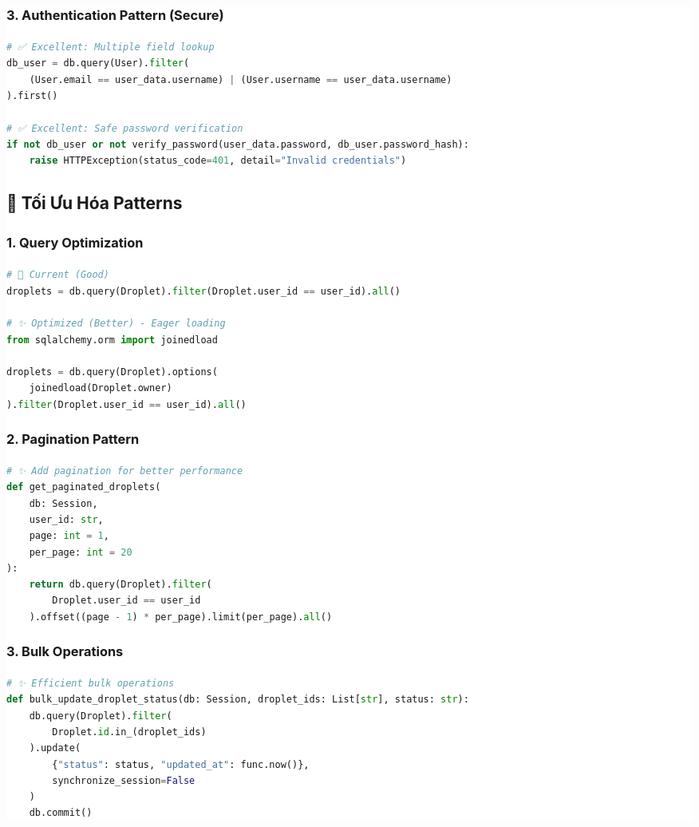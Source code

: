 ### 3. **Authentication Pattern (Secure)**
```python
# ✅ Excellent: Multiple field lookup
db_user = db.query(User).filter(
    (User.email == user_data.username) | (User.username == user_data.username)
).first()

# ✅ Excellent: Safe password verification
if not db_user or not verify_password(user_data.password, db_user.password_hash):
    raise HTTPException(status_code=401, detail="Invalid credentials")
```

## 🚀 Tối Ưu Hóa Patterns

### 1. **Query Optimization**
```python
# 🔄 Current (Good)
droplets = db.query(Droplet).filter(Droplet.user_id == user_id).all()

# ✨ Optimized (Better) - Eager loading
from sqlalchemy.orm import joinedload

droplets = db.query(Droplet).options(
    joinedload(Droplet.owner)
).filter(Droplet.user_id == user_id).all()
```

### 2. **Pagination Pattern**
```python
# ✨ Add pagination for better performance
def get_paginated_droplets(
    db: Session, 
    user_id: str, 
    page: int = 1, 
    per_page: int = 20
):
    return db.query(Droplet).filter(
        Droplet.user_id == user_id
    ).offset((page - 1) * per_page).limit(per_page).all()
```

### 3. **Bulk Operations**
```python
# ✨ Efficient bulk operations
def bulk_update_droplet_status(db: Session, droplet_ids: List[str], status: str):
    db.query(Droplet).filter(
        Droplet.id.in_(droplet_ids)
    ).update(
        {"status": status, "updated_at": func.now()},
        synchronize_session=False
    )
    db.commit()
```
